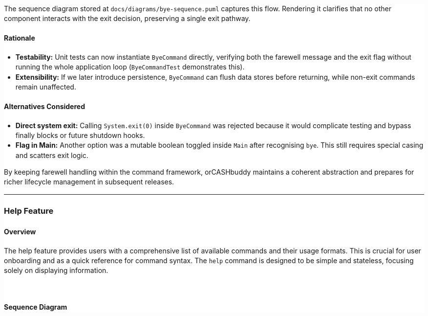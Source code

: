 The sequence diagram stored at `docs/diagrams/bye-sequence.puml` captures this flow. Rendering it clarifies that no other component interacts with the exit decision, preserving a single exit pathway.

#### Rationale

- **Testability:** Unit tests can now instantiate `ByeCommand` directly, verifying both the farewell message and the exit flag without running the whole application loop (`ByeCommandTest` demonstrates this).
- **Extensibility:** If we later introduce persistence, `ByeCommand` can flush data stores before returning, while non-exit commands remain unaffected.


#### Alternatives Considered

- **Direct system exit:** Calling `System.exit(0)` inside `ByeCommand` was rejected because it would complicate testing and bypass finally blocks or future shutdown hooks.
- **Flag in Main:** Another option was a mutable boolean toggled inside `Main` after recognising `bye`. This still requires special casing and scatters exit logic.

By keeping farewell handling within the command framework, orCASHbuddy maintains a coherent abstraction and prepares for richer lifecycle management in subsequent releases.

***

### Help Feature

#### Overview

The help feature provides users with a comprehensive list of available commands and their usage formats. This is crucial for user onboarding and as a quick reference for command syntax. The `help` command is designed to be simple and stateless, focusing solely on displaying information.

<br>

#### Sequence Diagram
